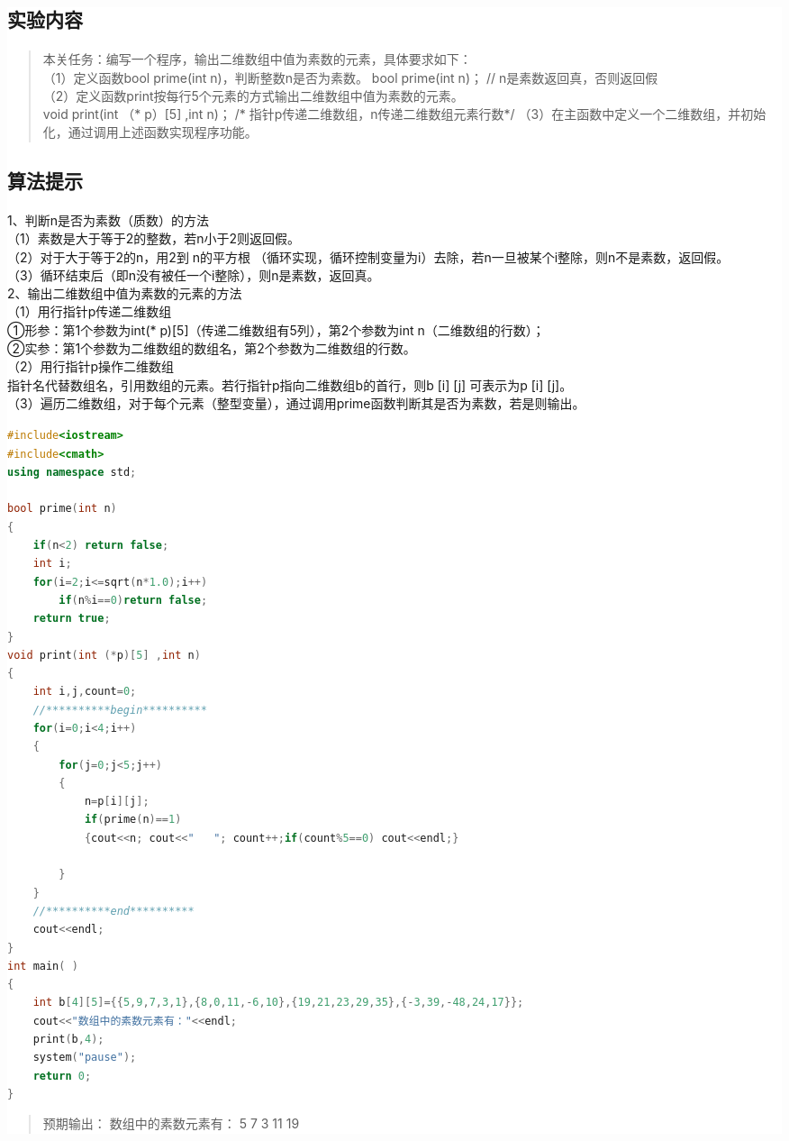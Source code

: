 ## 实验内容  
>本关任务：编写一个程序，输出二维数组中值为素数的元素，具体要求如下：  
（1）定义函数bool prime(int n)，判断整数n是否为素数。
         bool prime(int n)； // n是素数返回真，否则返回假  
（2）定义函数print按每行5个元素的方式输出二维数组中值为素数的元素。  
         void print(int （* p）[5] ,int n)；   /* 指针p传递二维数组，n传递二维数组元素行数*/
（3）在主函数中定义一个二维数组，并初始化，通过调用上述函数实现程序功能。  

## 算法提示
1、判断n是否为素数（质数）的方法  
（1）素数是大于等于2的整数，若n小于2则返回假。  
（2）对于大于等于2的n，用2到 n的平方根 （循环实现，循环控制变量为i）去除，若n一旦被某个i整除，则n不是素数，返回假。  
（3）循环结束后（即n没有被任一个i整除），则n是素数，返回真。  
2、输出二维数组中值为素数的元素的方法  
（1）用行指针p传递二维数组  
①形参：第1个参数为int(* p)[5]（传递二维数组有5列），第2个参数为int n（二维数组的行数）；  
②实参：第1个参数为二维数组的数组名，第2个参数为二维数组的行数。  
（2）用行指针p操作二维数组  
指针名代替数组名，引用数组的元素。若行指针p指向二维数组b的首行，则b [i] [j] 可表示为p [i] [j]。    
（3）遍历二维数组，对于每个元素（整型变量），通过调用prime函数判断其是否为素数，若是则输出。  

```cpp
#include<iostream>
#include<cmath>
using namespace std;

bool prime(int n)
{
	if(n<2) return false;
	int i;
	for(i=2;i<=sqrt(n*1.0);i++)
		if(n%i==0)return false;
	return true;
}
void print(int (*p)[5] ,int n)
{
	int i,j,count=0;
	//**********begin**********
	for(i=0;i<4;i++)
	{
		for(j=0;j<5;j++)
		{
			n=p[i][j];
			if(prime(n)==1) 
            {cout<<n; cout<<"	"; count++;if(count%5==0) cout<<endl;}
            
		}
	}
	//**********end**********
	cout<<endl;
}
int main( )
{
	int b[4][5]={{5,9,7,3,1},{8,0,11,-6,10},{19,21,23,29,35},{-3,39,-48,24,17}};
	cout<<"数组中的素数元素有："<<endl;
	print(b,4);
	system("pause");
    return 0;
}
```
>预期输出：
数组中的素数元素有：
5       7       3       11      19